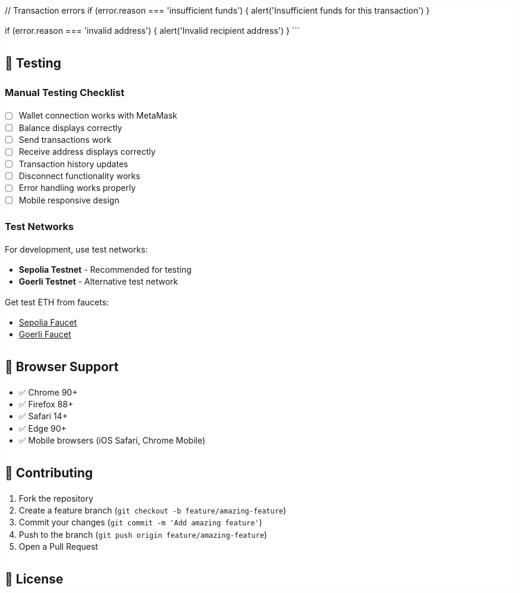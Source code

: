 // Transaction errors
if (error.reason === 'insufficient funds') {
  alert('Insufficient funds for this transaction')
}

if (error.reason === 'invalid address') {
  alert('Invalid recipient address')
}
\`\`\`

## 🧪 Testing

### Manual Testing Checklist

- [ ] Wallet connection works with MetaMask
- [ ] Balance displays correctly
- [ ] Send transactions work
- [ ] Receive address displays correctly
- [ ] Transaction history updates
- [ ] Disconnect functionality works
- [ ] Error handling works properly
- [ ] Mobile responsive design

### Test Networks

For development, use test networks:

- **Sepolia Testnet** - Recommended for testing
- **Goerli Testnet** - Alternative test network

Get test ETH from faucets:
- [Sepolia Faucet](https://sepoliafaucet.com/)
- [Goerli Faucet](https://goerlifaucet.com/)

## 📱 Browser Support

- ✅ Chrome 90+
- ✅ Firefox 88+
- ✅ Safari 14+
- ✅ Edge 90+
- ✅ Mobile browsers (iOS Safari, Chrome Mobile)

## 🤝 Contributing

1. Fork the repository
2. Create a feature branch (`git checkout -b feature/amazing-feature`)
3. Commit your changes (`git commit -m 'Add amazing feature'`)
4. Push to the branch (`git push origin feature/amazing-feature`)
5. Open a Pull Request

## 📄 License
